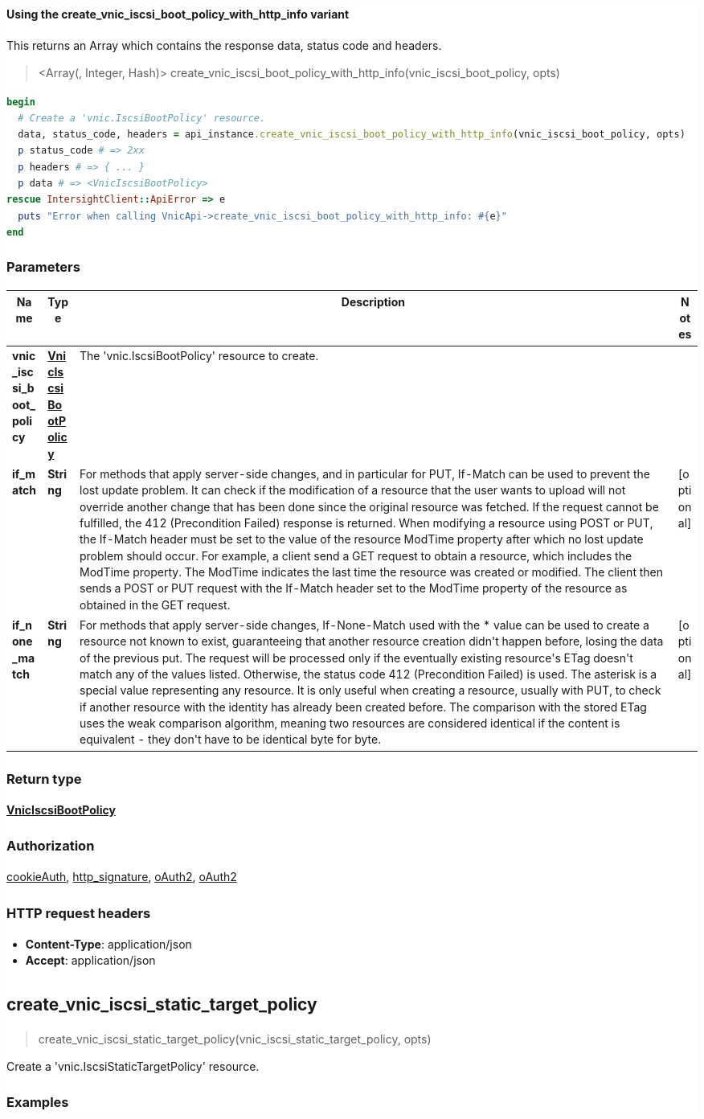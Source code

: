 #### Using the create_vnic_iscsi_boot_policy_with_http_info variant

This returns an Array which contains the response data, status code and headers.

> <Array(<VnicIscsiBootPolicy>, Integer, Hash)> create_vnic_iscsi_boot_policy_with_http_info(vnic_iscsi_boot_policy, opts)

```ruby
begin
  # Create a 'vnic.IscsiBootPolicy' resource.
  data, status_code, headers = api_instance.create_vnic_iscsi_boot_policy_with_http_info(vnic_iscsi_boot_policy, opts)
  p status_code # => 2xx
  p headers # => { ... }
  p data # => <VnicIscsiBootPolicy>
rescue IntersightClient::ApiError => e
  puts "Error when calling VnicApi->create_vnic_iscsi_boot_policy_with_http_info: #{e}"
end
```

### Parameters

| Name | Type | Description | Notes |
| ---- | ---- | ----------- | ----- |
| **vnic_iscsi_boot_policy** | [**VnicIscsiBootPolicy**](VnicIscsiBootPolicy.md) | The &#39;vnic.IscsiBootPolicy&#39; resource to create. |  |
| **if_match** | **String** | For methods that apply server-side changes, and in particular for PUT, If-Match can be used to prevent the lost update problem. It can check if the modification of a resource that the user wants to upload will not override another change that has been done since the original resource was fetched. If the request cannot be fulfilled, the 412 (Precondition Failed) response is returned. When modifying a resource using POST or PUT, the If-Match header must be set to the value of the resource ModTime property after which no lost update problem should occur. For example, a client send a GET request to obtain a resource, which includes the ModTime property. The ModTime indicates the last time the resource was created or modified. The client then sends a POST or PUT request with the If-Match header set to the ModTime property of the resource as obtained in the GET request. | [optional] |
| **if_none_match** | **String** | For methods that apply server-side changes, If-None-Match used with the * value can be used to create a resource not known to exist, guaranteeing that another resource creation didn&#39;t happen before, losing the data of the previous put. The request will be processed only if the eventually existing resource&#39;s ETag doesn&#39;t match any of the values listed. Otherwise, the status code 412 (Precondition Failed) is used. The asterisk is a special value representing any resource. It is only useful when creating a resource, usually with PUT, to check if another resource with the identity has already been created before. The comparison with the stored ETag uses the weak comparison algorithm, meaning two resources are considered identical if the content is equivalent - they don&#39;t have to be identical byte for byte. | [optional] |

### Return type

[**VnicIscsiBootPolicy**](VnicIscsiBootPolicy.md)

### Authorization

[cookieAuth](../README.md#cookieAuth), [http_signature](../README.md#http_signature), [oAuth2](../README.md#oAuth2), [oAuth2](../README.md#oAuth2)

### HTTP request headers

- **Content-Type**: application/json
- **Accept**: application/json


## create_vnic_iscsi_static_target_policy

> <VnicIscsiStaticTargetPolicy> create_vnic_iscsi_static_target_policy(vnic_iscsi_static_target_policy, opts)

Create a 'vnic.IscsiStaticTargetPolicy' resource.

### Examples
